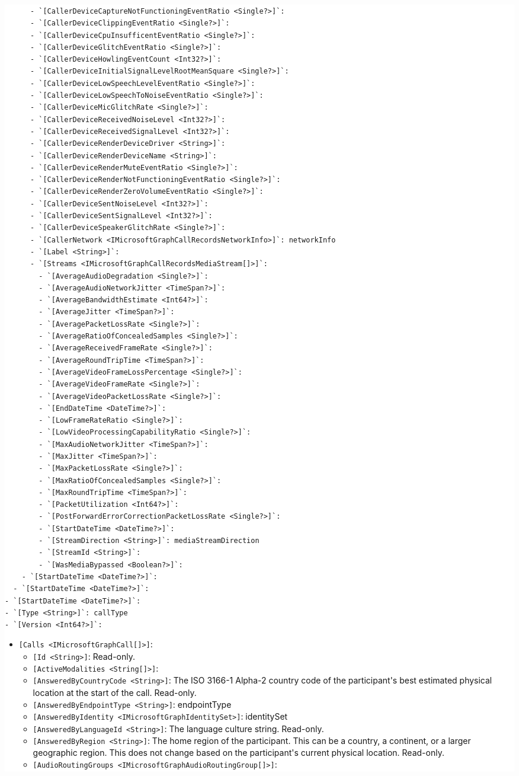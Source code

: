           - `[CallerDeviceCaptureNotFunctioningEventRatio <Single?>]`: 
          - `[CallerDeviceClippingEventRatio <Single?>]`: 
          - `[CallerDeviceCpuInsufficentEventRatio <Single?>]`: 
          - `[CallerDeviceGlitchEventRatio <Single?>]`: 
          - `[CallerDeviceHowlingEventCount <Int32?>]`: 
          - `[CallerDeviceInitialSignalLevelRootMeanSquare <Single?>]`: 
          - `[CallerDeviceLowSpeechLevelEventRatio <Single?>]`: 
          - `[CallerDeviceLowSpeechToNoiseEventRatio <Single?>]`: 
          - `[CallerDeviceMicGlitchRate <Single?>]`: 
          - `[CallerDeviceReceivedNoiseLevel <Int32?>]`: 
          - `[CallerDeviceReceivedSignalLevel <Int32?>]`: 
          - `[CallerDeviceRenderDeviceDriver <String>]`: 
          - `[CallerDeviceRenderDeviceName <String>]`: 
          - `[CallerDeviceRenderMuteEventRatio <Single?>]`: 
          - `[CallerDeviceRenderNotFunctioningEventRatio <Single?>]`: 
          - `[CallerDeviceRenderZeroVolumeEventRatio <Single?>]`: 
          - `[CallerDeviceSentNoiseLevel <Int32?>]`: 
          - `[CallerDeviceSentSignalLevel <Int32?>]`: 
          - `[CallerDeviceSpeakerGlitchRate <Single?>]`: 
          - `[CallerNetwork <IMicrosoftGraphCallRecordsNetworkInfo>]`: networkInfo
          - `[Label <String>]`: 
          - `[Streams <IMicrosoftGraphCallRecordsMediaStream[]>]`: 
            - `[AverageAudioDegradation <Single?>]`: 
            - `[AverageAudioNetworkJitter <TimeSpan?>]`: 
            - `[AverageBandwidthEstimate <Int64?>]`: 
            - `[AverageJitter <TimeSpan?>]`: 
            - `[AveragePacketLossRate <Single?>]`: 
            - `[AverageRatioOfConcealedSamples <Single?>]`: 
            - `[AverageReceivedFrameRate <Single?>]`: 
            - `[AverageRoundTripTime <TimeSpan?>]`: 
            - `[AverageVideoFrameLossPercentage <Single?>]`: 
            - `[AverageVideoFrameRate <Single?>]`: 
            - `[AverageVideoPacketLossRate <Single?>]`: 
            - `[EndDateTime <DateTime?>]`: 
            - `[LowFrameRateRatio <Single?>]`: 
            - `[LowVideoProcessingCapabilityRatio <Single?>]`: 
            - `[MaxAudioNetworkJitter <TimeSpan?>]`: 
            - `[MaxJitter <TimeSpan?>]`: 
            - `[MaxPacketLossRate <Single?>]`: 
            - `[MaxRatioOfConcealedSamples <Single?>]`: 
            - `[MaxRoundTripTime <TimeSpan?>]`: 
            - `[PacketUtilization <Int64?>]`: 
            - `[PostForwardErrorCorrectionPacketLossRate <Single?>]`: 
            - `[StartDateTime <DateTime?>]`: 
            - `[StreamDirection <String>]`: mediaStreamDirection
            - `[StreamId <String>]`: 
            - `[WasMediaBypassed <Boolean?>]`: 
        - `[StartDateTime <DateTime?>]`: 
      - `[StartDateTime <DateTime?>]`: 
    - `[StartDateTime <DateTime?>]`: 
    - `[Type <String>]`: callType
    - `[Version <Int64?>]`: 
  - `[Calls <IMicrosoftGraphCall[]>]`: 
    - `[Id <String>]`: Read-only.
    - `[ActiveModalities <String[]>]`: 
    - `[AnsweredByCountryCode <String>]`: The ISO 3166-1 Alpha-2 country code of the participant's best estimated physical location at the start of the call. Read-only.
    - `[AnsweredByEndpointType <String>]`: endpointType
    - `[AnsweredByIdentity <IMicrosoftGraphIdentitySet>]`: identitySet
    - `[AnsweredByLanguageId <String>]`: The language culture string. Read-only.
    - `[AnsweredByRegion <String>]`: The home region of the participant. This can be a country, a continent, or a larger geographic region. This does not change based on the participant's current physical location. Read-only.
    - `[AudioRoutingGroups <IMicrosoftGraphAudioRoutingGroup[]>]`: 